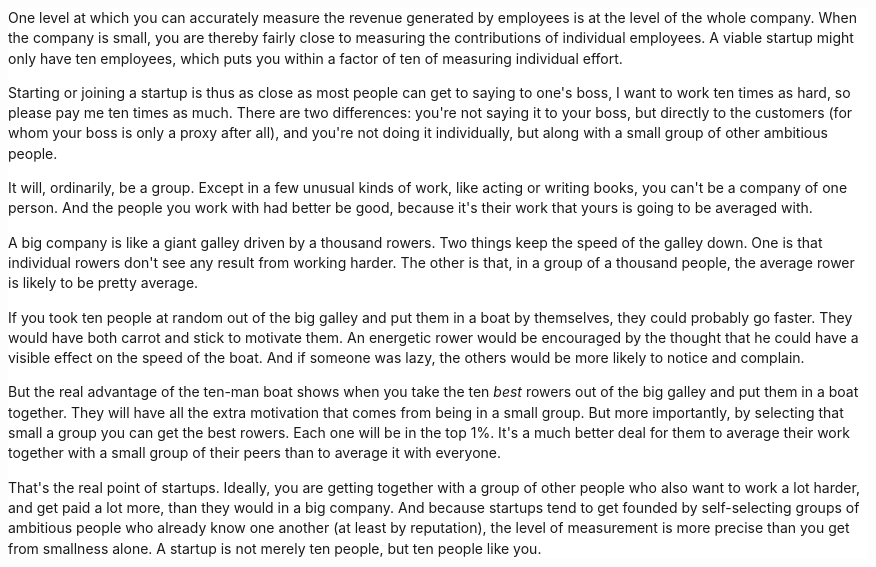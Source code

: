 One level at which you can accurately measure the revenue
generated by employees is at the level of the whole company. 
When the company is small, you are thereby fairly close to 
measuring the contributions of individual employees. A viable
startup might only have ten employees, which puts you within a
factor of ten of measuring individual effort.  
  
Starting or joining a startup is thus as close as most
people can get to saying to one's boss, I want to work ten times
as hard, so please pay me ten times as much. There are two
differences: you're not saying it to your boss, but directly to the
customers (for whom your boss is only a proxy after all), and
you're not doing it individually, but along with a small group
of other ambitious people.  
  
It will, ordinarily, be a group. Except in a few unusual kinds
of work, like acting or writing books, you can't be a company 
of one person. 
And the people you work with had better be good, because it's their work that
yours is going to be averaged with.  
  
A big company is like a giant galley driven by a thousand rowers.
Two things keep the speed of the
galley down. One is that individual rowers don't see any
result from working harder. 
The other is that, in a group of a
thousand people, the average rower is likely to be
pretty average.  
  
If you took ten people at random out of the big galley and
put them in a boat by themselves, they could probably go 
faster. They would have both carrot and stick to motivate 
them. An energetic rower would be encouraged by the thought
that he could have a visible effect on the speed of
the boat. And if someone was lazy, the others would be more likely
to notice and complain.  
  
But the real advantage of the ten-man boat shows when 
you take the ten *best* rowers out of the big galley
and put them in a boat together. They will have all
the extra motivation that comes from being in a small group.
But more importantly, by selecting that small a group
you can get the best rowers. Each one will be in
the top 1%. It's a much better deal for them to average 
their work together with a small group of their peers than to 
average it with everyone.  
  
That's the real point of startups. Ideally, you are getting
together with a group of other people who also want to work
a lot harder, and get paid a lot more, than they would in
a big company. And because startups tend to get founded 
by self-selecting groups of ambitious people who already 
know one another (at least by reputation), the level of 
measurement is more precise than you get from smallness alone.
A startup is not merely ten people, but ten people like you.  
  
